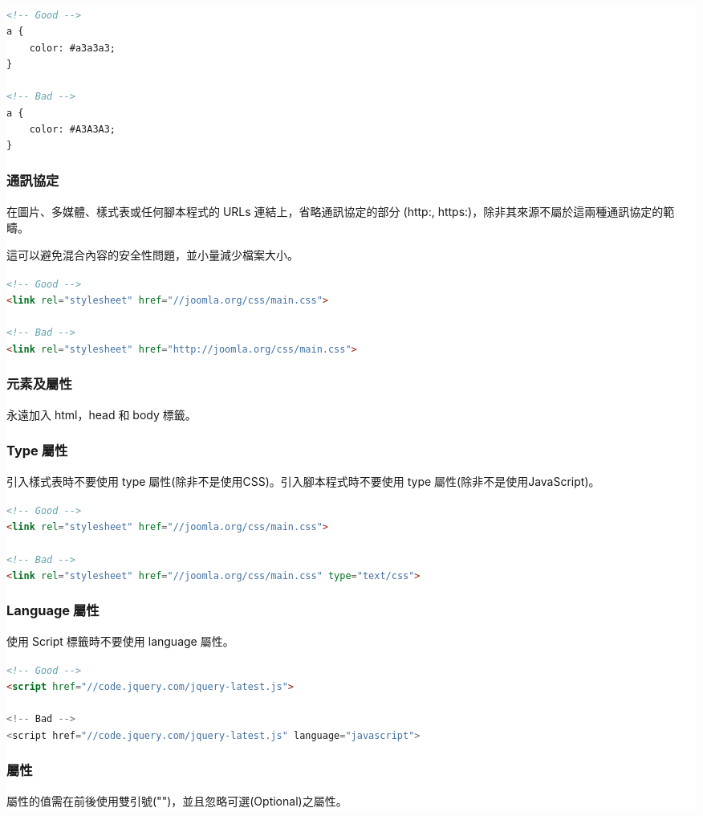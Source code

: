 ```html
<!-- Good -->
a {
    color: #a3a3a3;
}

<!-- Bad -->
a {
    color: #A3A3A3;
}
```

### 通訊協定

在圖片、多媒體、樣式表或任何腳本程式的 URLs 連結上，省略通訊協定的部分 (http:, https:)，除非其來源不屬於這兩種通訊協定的範疇。

這可以避免混合內容的安全性問題，並小量減少檔案大小。

```html
<!-- Good -->
<link rel="stylesheet" href="//joomla.org/css/main.css">

<!-- Bad -->
<link rel="stylesheet" href="http://joomla.org/css/main.css">
```

### 元素及屬性

永遠加入 html，head 和 body 標籤。

### Type 屬性
引入樣式表時不要使用 type 屬性(除非不是使用CSS)。引入腳本程式時不要使用 type 屬性(除非不是使用JavaScript)。

```html
<!-- Good -->
<link rel="stylesheet" href="//joomla.org/css/main.css">

<!-- Bad -->
<link rel="stylesheet" href="//joomla.org/css/main.css" type="text/css">
```

### Language 屬性
使用 Script 標籤時不要使用 language 屬性。

```html
<!-- Good -->
<script href="//code.jquery.com/jquery-latest.js">

<!-- Bad -->
<script href="//code.jquery.com/jquery-latest.js" language="javascript">
```


### 屬性
屬性的值需在前後使用雙引號("")，並且忽略可選(Optional)之屬性。
